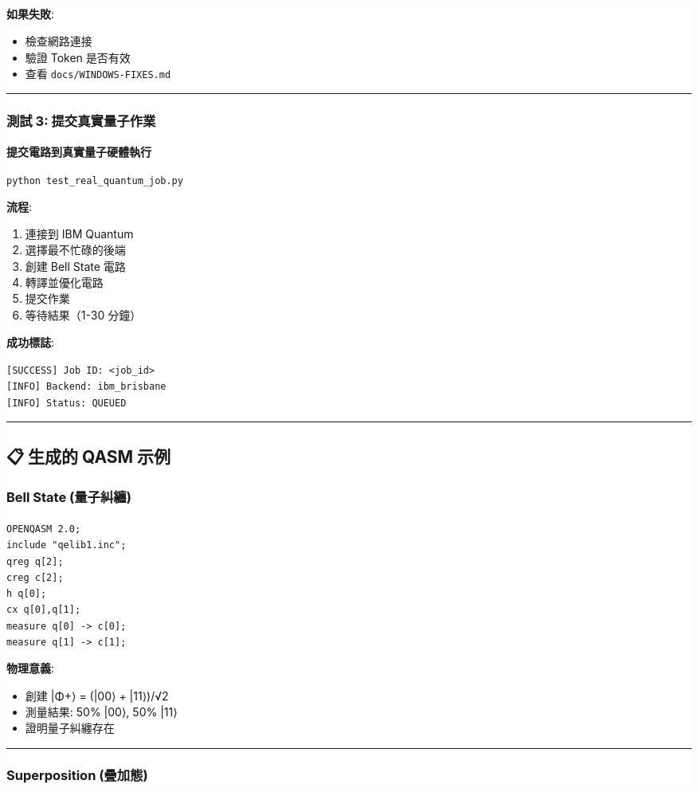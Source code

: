 **如果失敗**:
- 檢查網路連接
- 驗證 Token 是否有效
- 查看 `docs/WINDOWS-FIXES.md`

---

### 測試 3: 提交真實量子作業

**提交電路到真實量子硬體執行**

```bash
python test_real_quantum_job.py
```

**流程**:
1. 連接到 IBM Quantum
2. 選擇最不忙碌的後端
3. 創建 Bell State 電路
4. 轉譯並優化電路
5. 提交作業
6. 等待結果（1-30 分鐘）

**成功標誌**:
```
[SUCCESS] Job ID: <job_id>
[INFO] Backend: ibm_brisbane
[INFO] Status: QUEUED
```

---

## 📋 生成的 QASM 示例

### Bell State (量子糾纏)

```qasm
OPENQASM 2.0;
include "qelib1.inc";
qreg q[2];
creg c[2];
h q[0];
cx q[0],q[1];
measure q[0] -> c[0];
measure q[1] -> c[1];
```

**物理意義**:
- 創建 |Φ+⟩ = (|00⟩ + |11⟩)/√2
- 測量結果: 50% |00⟩, 50% |11⟩
- 證明量子糾纏存在

---

### Superposition (疊加態)
